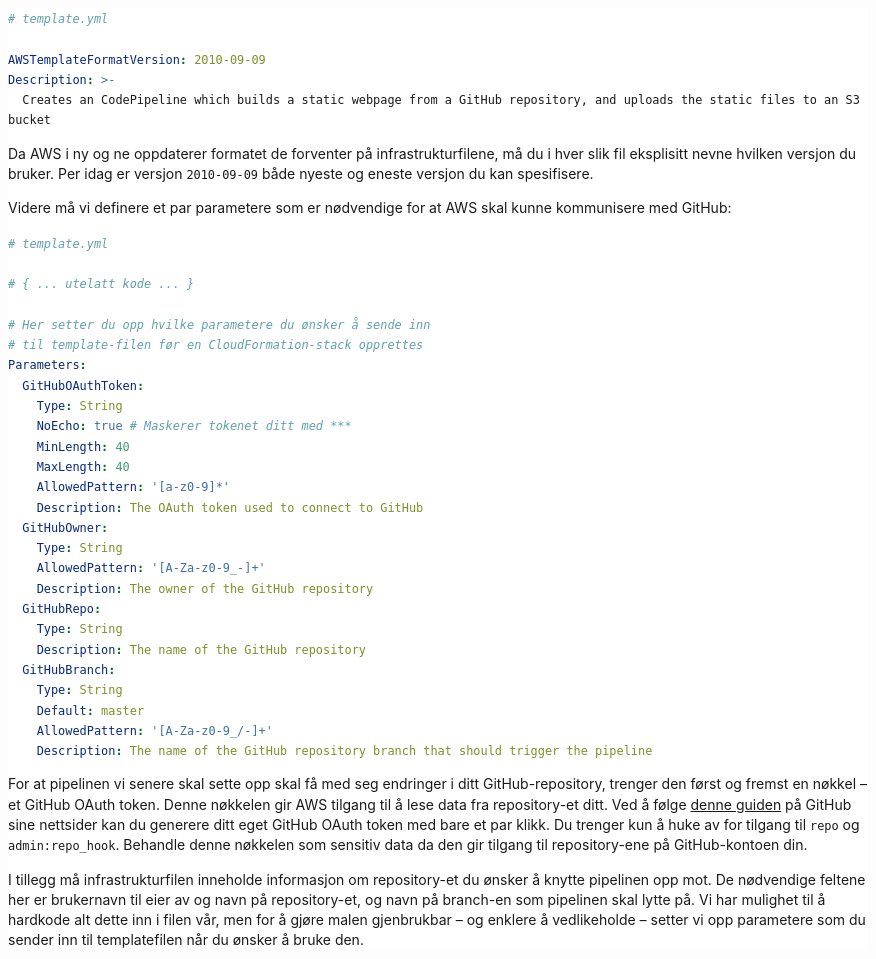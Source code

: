```yml
# template.yml

AWSTemplateFormatVersion: 2010-09-09
Description: >-
  Creates an CodePipeline which builds a static webpage from a GitHub repository, and uploads the static files to an S3 bucket
```

Da AWS i ny og ne oppdaterer formatet de forventer på infrastrukturfilene, må du i hver slik fil eksplisitt nevne hvilken versjon du bruker. Per idag er versjon `2010-09-09` både nyeste og eneste versjon du kan spesifisere.

Videre må vi definere et par parametere som er nødvendige for at AWS skal kunne kommunisere med GitHub:

```yml
# template.yml

# { ... utelatt kode ... }

# Her setter du opp hvilke parametere du ønsker å sende inn
# til template-filen før en CloudFormation-stack opprettes
Parameters:
  GitHubOAuthToken:
    Type: String
    NoEcho: true # Maskerer tokenet ditt med ***
    MinLength: 40
    MaxLength: 40
    AllowedPattern: '[a-z0-9]*'
    Description: The OAuth token used to connect to GitHub
  GitHubOwner:
    Type: String
    AllowedPattern: '[A-Za-z0-9_-]+'
    Description: The owner of the GitHub repository
  GitHubRepo:
    Type: String
    Description: The name of the GitHub repository
  GitHubBranch:
    Type: String
    Default: master
    AllowedPattern: '[A-Za-z0-9_/-]+'
    Description: The name of the GitHub repository branch that should trigger the pipeline
```

For at pipelinen vi senere skal sette opp skal få med seg endringer i ditt GitHub-repository, trenger den først og fremst en nøkkel – et GitHub OAuth token. Denne nøkkelen gir AWS tilgang til å lese data fra repository-et ditt. Ved å følge [denne guiden](https://help.github.com/en/github/authenticating-to-github/creating-a-personal-access-token-for-the-command-line) på GitHub sine nettsider kan du generere ditt eget GitHub OAuth token med bare et par klikk. Du trenger kun å huke av for tilgang til `repo` og `admin:repo_hook`. Behandle denne nøkkelen som sensitiv data da den gir tilgang til repository-ene på GitHub-kontoen din.

I tillegg må infrastrukturfilen inneholde informasjon om repository-et du ønsker å knytte pipelinen opp mot. De nødvendige feltene her er brukernavn til eier av og navn på repository-et, og navn på branch-en som pipelinen skal lytte på. Vi har mulighet til å hardkode alt dette inn i filen vår, men for å gjøre malen gjenbrukbar – og enklere å vedlikeholde – setter vi opp parametere som du sender inn til templatefilen når du ønsker å bruke den.
